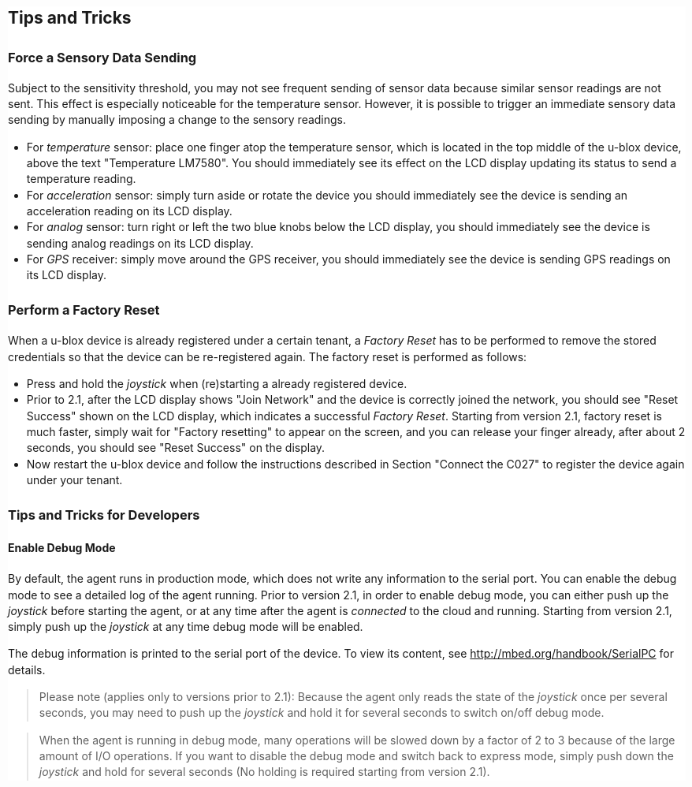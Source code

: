 ## Tips and Tricks

### Force a Sensory Data Sending

Subject to the sensitivity threshold, you may not see frequent sending of sensor data because similar sensor readings are not sent. This effect is especially noticeable for the temperature sensor. However, it is possible to trigger an immediate sensory data sending by manually imposing a change to the sensory readings.

* For *temperature* sensor: place one finger atop the temperature sensor, which is located in the top middle of the u-blox device, above the text "Temperature LM7580". You should immediately see its effect on the LCD display updating its status to send a temperature reading.
* For *acceleration* sensor: simply turn aside or rotate the device you should immediately see the device is sending an acceleration reading on its LCD display.
* For *analog* sensor: turn right or left the two blue knobs below the LCD display, you should immediately see the device is sending analog readings on its LCD display.
* For *GPS* receiver: simply move around the GPS receiver, you should immediately see the device is sending GPS readings on its LCD display.

### Perform a Factory Reset

When a u-blox device is already registered under a certain tenant, a *Factory Reset* has to be performed to remove the stored credentials so that the device can be re-registered again. The factory reset is performed as follows:

* Press and hold the *joystick* when (re)starting a already registered device.
* Prior to 2.1, after the LCD display shows "Join Network" and the device is correctly joined the network, you should see "Reset Success" shown on the LCD display, which indicates a successful *Factory Reset*. Starting from version 2.1, factory reset is much faster, simply wait for "Factory resetting" to appear on the screen, and you can release your finger already, after about 2 seconds, you should see "Reset Success" on the display.
* Now restart the u-blox device and follow the instructions described in Section "Connect the C027" to register the device again under your tenant.


### Tips and Tricks for Developers

#### Enable Debug Mode

By default, the agent runs in production mode, which does not write any information to the serial port. You can enable the debug mode to see a detailed log of the agent running. Prior to version 2.1, in order to enable debug mode, you can either push up the *joystick* before starting the agent, or at any time after the agent is *connected* to the cloud and running. Starting from version 2.1, simply push up the *joystick* at any time debug mode will be enabled.

The debug information is printed to the serial port of the device. To view its content, see http://mbed.org/handbook/SerialPC for details.

> Please note (applies only to versions prior to 2.1): Because the agent only reads the state of the *joystick* once per several seconds, you may need to push up the *joystick* and hold it for several seconds to switch on/off debug mode.

> When the agent is running in debug mode, many operations will be slowed down by a factor of 2 to 3 because of the large amount of I/O operations. If you want to disable the debug mode and switch back to express mode, simply push down the *joystick* and hold for several seconds (No holding is required starting from version 2.1).
